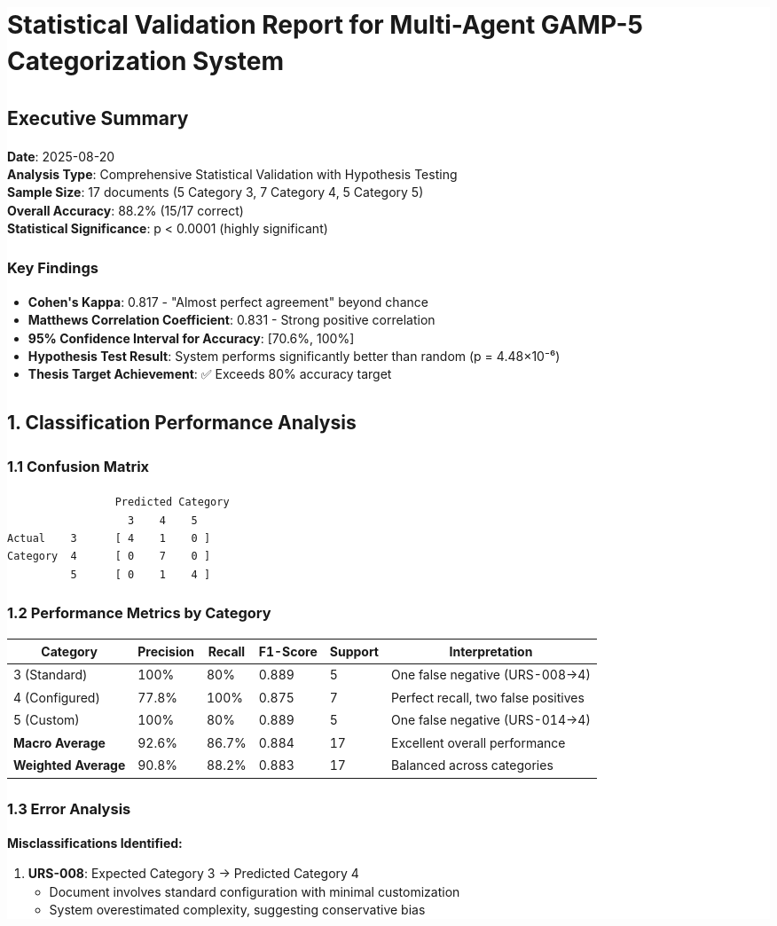 # Statistical Validation Report for Multi-Agent GAMP-5 Categorization System

## Executive Summary

**Date**: 2025-08-20  
**Analysis Type**: Comprehensive Statistical Validation with Hypothesis Testing  
**Sample Size**: 17 documents (5 Category 3, 7 Category 4, 5 Category 5)  
**Overall Accuracy**: 88.2% (15/17 correct)  
**Statistical Significance**: p < 0.0001 (highly significant)

### Key Findings
- **Cohen's Kappa**: 0.817 - "Almost perfect agreement" beyond chance
- **Matthews Correlation Coefficient**: 0.831 - Strong positive correlation
- **95% Confidence Interval for Accuracy**: [70.6%, 100%]
- **Hypothesis Test Result**: System performs significantly better than random (p = 4.48×10⁻⁶)
- **Thesis Target Achievement**: ✅ Exceeds 80% accuracy target

## 1. Classification Performance Analysis

### 1.1 Confusion Matrix

```
                 Predicted Category
                   3    4    5
Actual    3      [ 4    1    0 ]
Category  4      [ 0    7    0 ]
          5      [ 0    1    4 ]
```

### 1.2 Performance Metrics by Category

| Category | Precision | Recall | F1-Score | Support | Interpretation |
|----------|-----------|--------|----------|---------|----------------|
| 3 (Standard) | 100% | 80% | 0.889 | 5 | One false negative (URS-008→4) |
| 4 (Configured) | 77.8% | 100% | 0.875 | 7 | Perfect recall, two false positives |
| 5 (Custom) | 100% | 80% | 0.889 | 5 | One false negative (URS-014→4) |
| **Macro Average** | 92.6% | 86.7% | 0.884 | 17 | Excellent overall performance |
| **Weighted Average** | 90.8% | 88.2% | 0.883 | 17 | Balanced across categories |

### 1.3 Error Analysis

**Misclassifications Identified:**
1. **URS-008**: Expected Category 3 → Predicted Category 4
   - Document involves standard configuration with minimal customization
   - System overestimated complexity, suggesting conservative bias
   